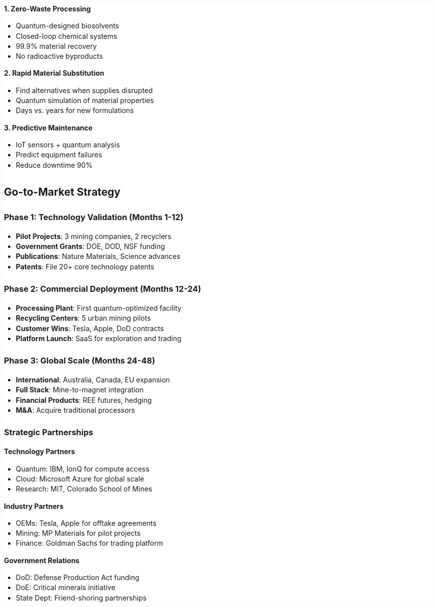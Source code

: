 **1. Zero-Waste Processing**
- Quantum-designed biosolvents
- Closed-loop chemical systems
- 99.9% material recovery
- No radioactive byproducts

**2. Rapid Material Substitution**
- Find alternatives when supplies disrupted
- Quantum simulation of material properties
- Days vs. years for new formulations

**3. Predictive Maintenance**
- IoT sensors + quantum analysis
- Predict equipment failures
- Reduce downtime 90%

## Go-to-Market Strategy

### Phase 1: Technology Validation (Months 1-12)
- **Pilot Projects**: 3 mining companies, 2 recyclers
- **Government Grants**: DOE, DOD, NSF funding
- **Publications**: Nature Materials, Science advances
- **Patents**: File 20+ core technology patents

### Phase 2: Commercial Deployment (Months 12-24)
- **Processing Plant**: First quantum-optimized facility
- **Recycling Centers**: 5 urban mining pilots
- **Customer Wins**: Tesla, Apple, DoD contracts
- **Platform Launch**: SaaS for exploration and trading

### Phase 3: Global Scale (Months 24-48)
- **International**: Australia, Canada, EU expansion
- **Full Stack**: Mine-to-magnet integration
- **Financial Products**: REE futures, hedging
- **M&A**: Acquire traditional processors

### Strategic Partnerships

**Technology Partners**
- Quantum: IBM, IonQ for compute access
- Cloud: Microsoft Azure for global scale
- Research: MIT, Colorado School of Mines

**Industry Partners**
- OEMs: Tesla, Apple for offtake agreements
- Mining: MP Materials for pilot projects
- Finance: Goldman Sachs for trading platform

**Government Relations**
- DoD: Defense Production Act funding
- DoE: Critical minerals initiative
- State Dept: Friend-shoring partnerships
